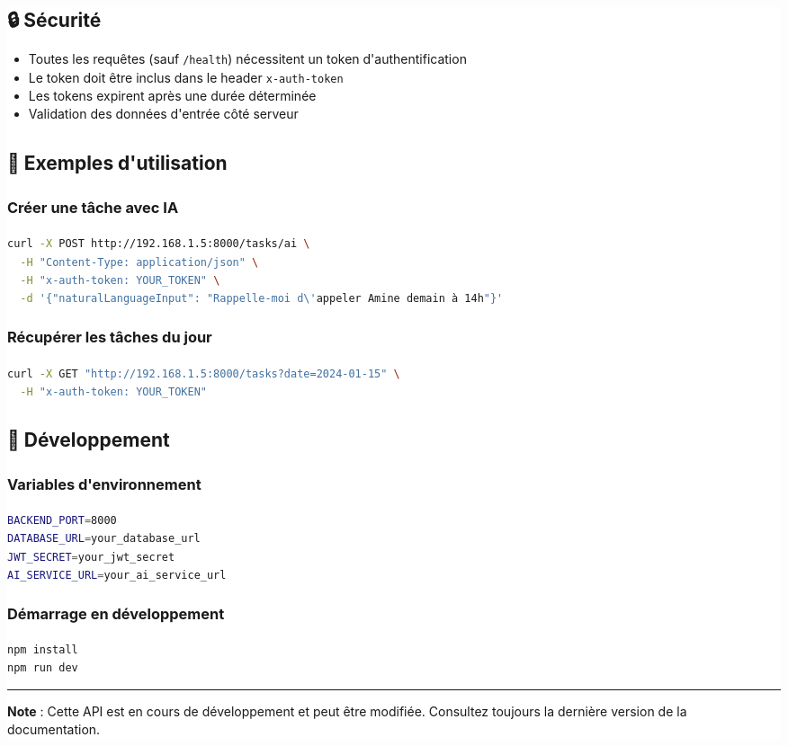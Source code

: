 ## 🔒 Sécurité

- Toutes les requêtes (sauf `/health`) nécessitent un token d'authentification
- Le token doit être inclus dans le header `x-auth-token`
- Les tokens expirent après une durée déterminée
- Validation des données d'entrée côté serveur

## 📝 Exemples d'utilisation

### Créer une tâche avec IA
```bash
curl -X POST http://192.168.1.5:8000/tasks/ai \
  -H "Content-Type: application/json" \
  -H "x-auth-token: YOUR_TOKEN" \
  -d '{"naturalLanguageInput": "Rappelle-moi d\'appeler Amine demain à 14h"}'
```

### Récupérer les tâches du jour
```bash
curl -X GET "http://192.168.1.5:8000/tasks?date=2024-01-15" \
  -H "x-auth-token: YOUR_TOKEN"
```

## 🚀 Développement

### Variables d'environnement
```bash
BACKEND_PORT=8000
DATABASE_URL=your_database_url
JWT_SECRET=your_jwt_secret
AI_SERVICE_URL=your_ai_service_url
```

### Démarrage en développement
```bash
npm install
npm run dev
```

---

**Note** : Cette API est en cours de développement et peut être modifiée. Consultez toujours la dernière version de la documentation.

